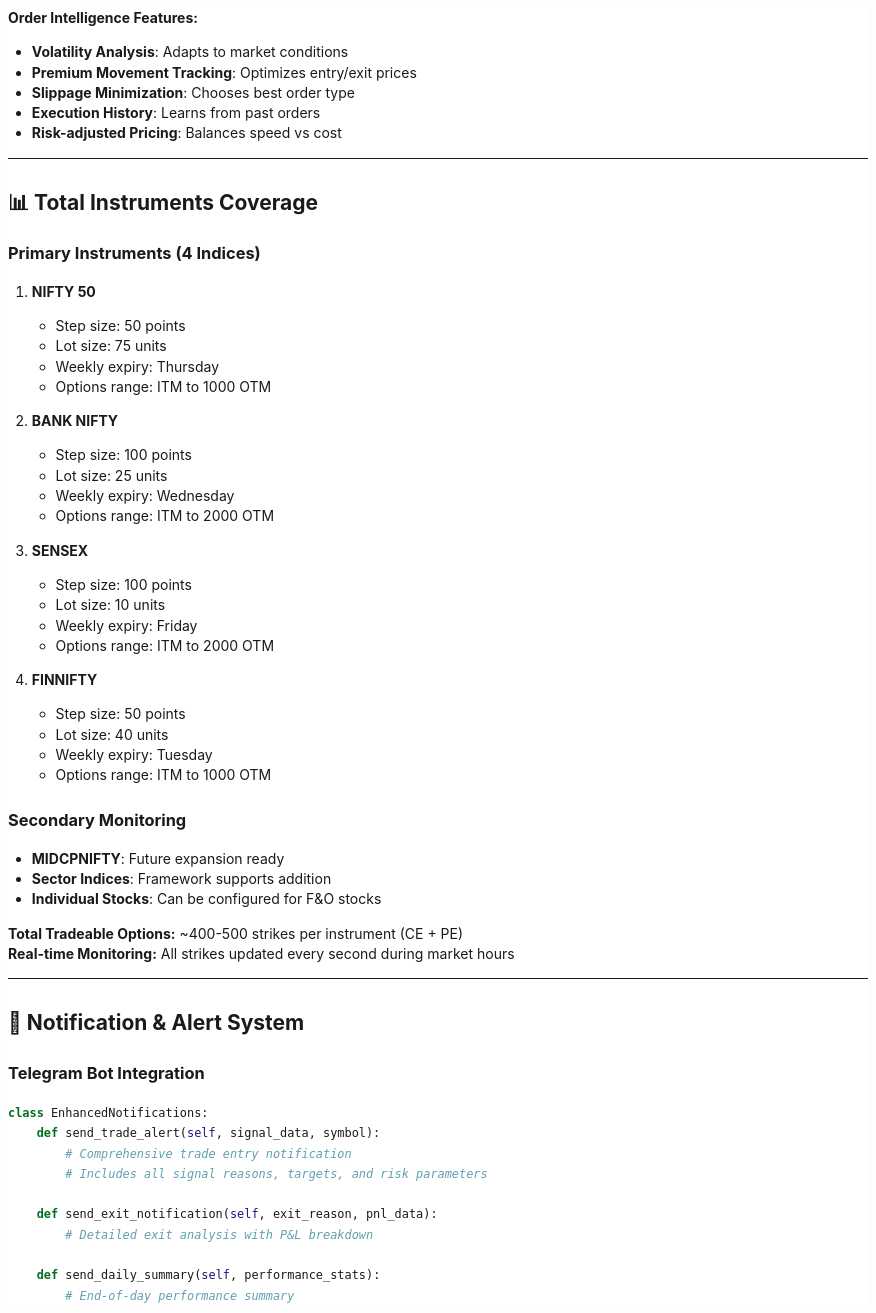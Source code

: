 **Order Intelligence Features:**
- **Volatility Analysis**: Adapts to market conditions
- **Premium Movement Tracking**: Optimizes entry/exit prices
- **Slippage Minimization**: Chooses best order type
- **Execution History**: Learns from past orders
- **Risk-adjusted Pricing**: Balances speed vs cost

---

## 📊 Total Instruments Coverage

### **Primary Instruments (4 Indices)**
1. **NIFTY 50**
   - Step size: 50 points
   - Lot size: 75 units
   - Weekly expiry: Thursday
   - Options range: ITM to 1000 OTM

2. **BANK NIFTY**
   - Step size: 100 points
   - Lot size: 25 units  
   - Weekly expiry: Wednesday
   - Options range: ITM to 2000 OTM

3. **SENSEX**
   - Step size: 100 points
   - Lot size: 10 units
   - Weekly expiry: Friday
   - Options range: ITM to 2000 OTM

4. **FINNIFTY**
   - Step size: 50 points
   - Lot size: 40 units
   - Weekly expiry: Tuesday
   - Options range: ITM to 1000 OTM

### **Secondary Monitoring**
- **MIDCPNIFTY**: Future expansion ready
- **Sector Indices**: Framework supports addition
- **Individual Stocks**: Can be configured for F&O stocks

**Total Tradeable Options:** ~400-500 strikes per instrument (CE + PE)  
**Real-time Monitoring:** All strikes updated every second during market hours

---

## 📱 Notification & Alert System

### **Telegram Bot Integration**
```python
class EnhancedNotifications:
    def send_trade_alert(self, signal_data, symbol):
        # Comprehensive trade entry notification
        # Includes all signal reasons, targets, and risk parameters
        
    def send_exit_notification(self, exit_reason, pnl_data):
        # Detailed exit analysis with P&L breakdown
        
    def send_daily_summary(self, performance_stats):
        # End-of-day performance summary
```

